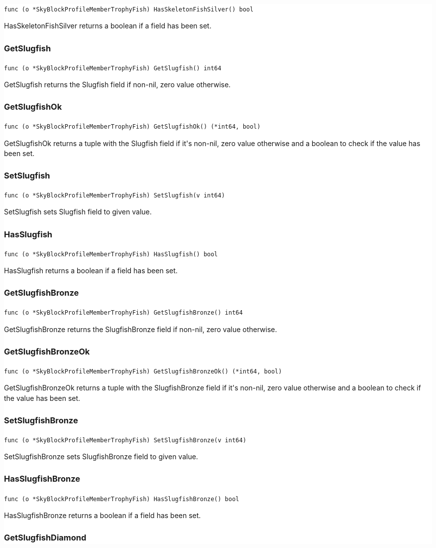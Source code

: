`func (o *SkyBlockProfileMemberTrophyFish) HasSkeletonFishSilver() bool`

HasSkeletonFishSilver returns a boolean if a field has been set.

### GetSlugfish

`func (o *SkyBlockProfileMemberTrophyFish) GetSlugfish() int64`

GetSlugfish returns the Slugfish field if non-nil, zero value otherwise.

### GetSlugfishOk

`func (o *SkyBlockProfileMemberTrophyFish) GetSlugfishOk() (*int64, bool)`

GetSlugfishOk returns a tuple with the Slugfish field if it's non-nil, zero value otherwise
and a boolean to check if the value has been set.

### SetSlugfish

`func (o *SkyBlockProfileMemberTrophyFish) SetSlugfish(v int64)`

SetSlugfish sets Slugfish field to given value.

### HasSlugfish

`func (o *SkyBlockProfileMemberTrophyFish) HasSlugfish() bool`

HasSlugfish returns a boolean if a field has been set.

### GetSlugfishBronze

`func (o *SkyBlockProfileMemberTrophyFish) GetSlugfishBronze() int64`

GetSlugfishBronze returns the SlugfishBronze field if non-nil, zero value otherwise.

### GetSlugfishBronzeOk

`func (o *SkyBlockProfileMemberTrophyFish) GetSlugfishBronzeOk() (*int64, bool)`

GetSlugfishBronzeOk returns a tuple with the SlugfishBronze field if it's non-nil, zero value otherwise
and a boolean to check if the value has been set.

### SetSlugfishBronze

`func (o *SkyBlockProfileMemberTrophyFish) SetSlugfishBronze(v int64)`

SetSlugfishBronze sets SlugfishBronze field to given value.

### HasSlugfishBronze

`func (o *SkyBlockProfileMemberTrophyFish) HasSlugfishBronze() bool`

HasSlugfishBronze returns a boolean if a field has been set.

### GetSlugfishDiamond
